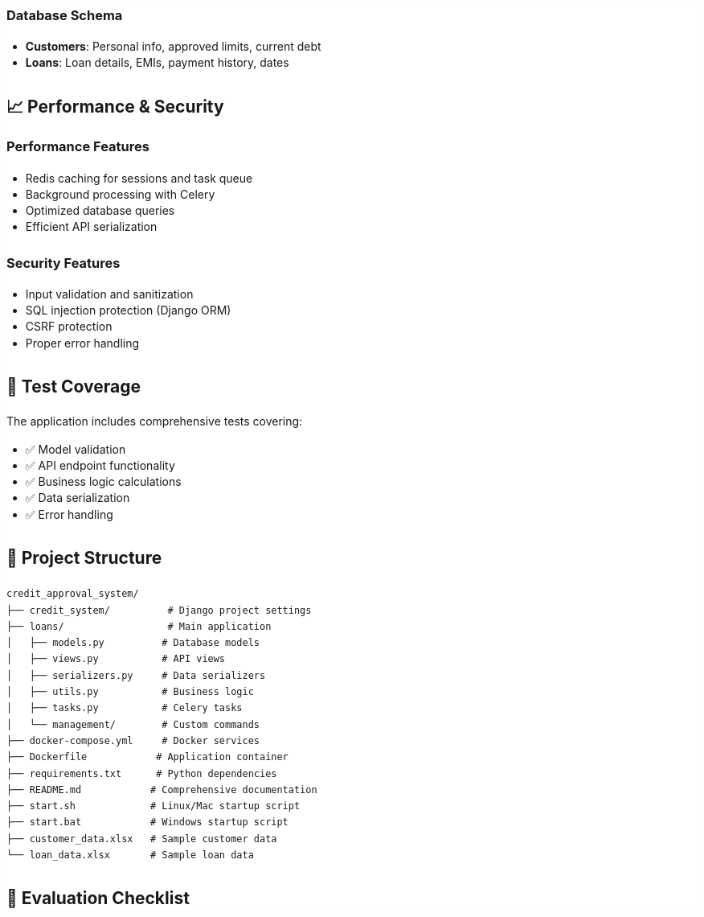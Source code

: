 ### Database Schema
- **Customers**: Personal info, approved limits, current debt
- **Loans**: Loan details, EMIs, payment history, dates

## 📈 Performance & Security

### Performance Features
- Redis caching for sessions and task queue
- Background processing with Celery
- Optimized database queries
- Efficient API serialization

### Security Features
- Input validation and sanitization
- SQL injection protection (Django ORM)
- CSRF protection
- Proper error handling

## 🧪 Test Coverage

The application includes comprehensive tests covering:
- ✅ Model validation
- ✅ API endpoint functionality
- ✅ Business logic calculations
- ✅ Data serialization
- ✅ Error handling

## 📁 Project Structure

```
credit_approval_system/
├── credit_system/          # Django project settings
├── loans/                  # Main application
│   ├── models.py          # Database models
│   ├── views.py           # API views
│   ├── serializers.py     # Data serializers
│   ├── utils.py           # Business logic
│   ├── tasks.py           # Celery tasks
│   └── management/        # Custom commands
├── docker-compose.yml     # Docker services
├── Dockerfile            # Application container
├── requirements.txt      # Python dependencies
├── README.md            # Comprehensive documentation
├── start.sh             # Linux/Mac startup script
├── start.bat            # Windows startup script
├── customer_data.xlsx   # Sample customer data
└── loan_data.xlsx       # Sample loan data
```

## 🎯 Evaluation Checklist
